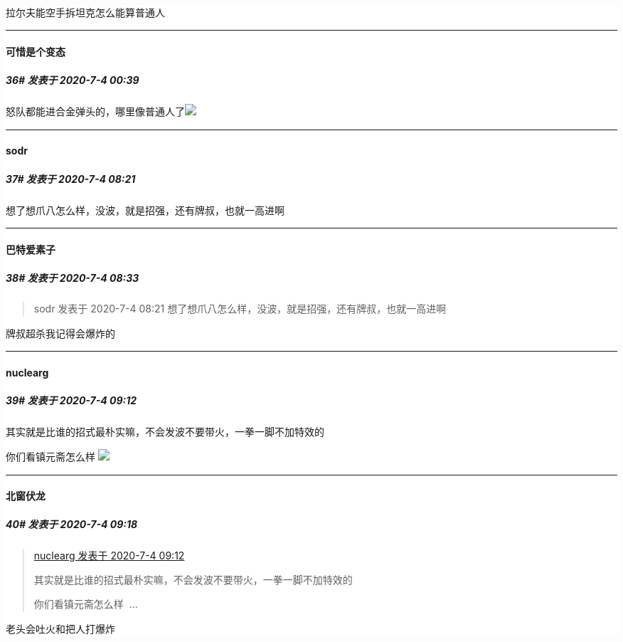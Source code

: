 
拉尔夫能空手拆坦克怎么能算普通人


-----

####  可惜是个变态  
##### 36#       发表于 2020-7-4 00:39


怒队都能进合金弹头的，哪里像普通人了<img src="https://static.saraba1st.com/image/smiley/face2017/037.png" referrerpolicy="no-referrer">


-----

####  sodr  
##### 37#       发表于 2020-7-4 08:21


想了想爪八怎么样，没波，就是招强，还有牌叔，也就一高进啊


-----

####  巴特爱素子  
##### 38#       发表于 2020-7-4 08:33


<blockquote>sodr 发表于 2020-7-4 08:21
想了想爪八怎么样，没波，就是招强，还有牌叔，也就一高进啊</blockquote>
牌叔超杀我记得会爆炸的


-----

####  nuclearg  
##### 39#       发表于 2020-7-4 09:12


其实就是比谁的招式最朴实嘛，不会发波不要带火，一拳一脚不加特效的

你们看镇元斋怎么样 <img src="https://static.saraba1st.com/image/smiley/face2017/065.png" referrerpolicy="no-referrer">


-----

####  北窗伏龙  
##### 40#       发表于 2020-7-4 09:18


<blockquote><a href="httphttps://bbs.saraba1st.com/2b/forum.php?mod=redirect&amp;goto=findpost&amp;pid=48060555&amp;ptid=1945636" target="_blank">nuclearg 发表于 2020-7-4 09:12</a>

其实就是比谁的招式最朴实嘛，不会发波不要带火，一拳一脚不加特效的


你们看镇元斋怎么样  ...</blockquote>
老头会吐火和把人打爆炸
